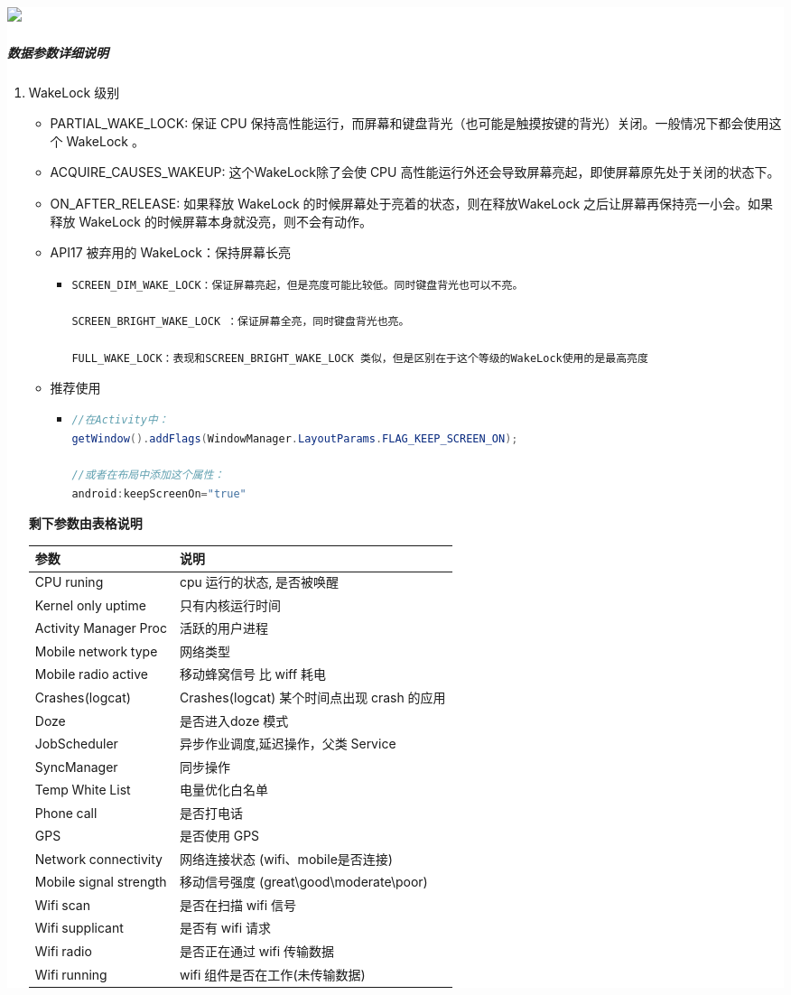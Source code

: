   ![](https://user-gold-cdn.xitu.io/2019/5/25/16aee4b4cea10338?w=1922&h=981&f=gif&s=2693008)

##### 数据参数详细说明

1. WakeLock 级别

   - PARTIAL_WAKE_LOCK: 保证 CPU 保持高性能运行，而屏幕和键盘背光（也可能是触摸按键的背光）关闭。一般情况下都会使用这个 WakeLock 。

   - ACQUIRE_CAUSES_WAKEUP: 这个WakeLock除了会使 CPU 高性能运行外还会导致屏幕亮起，即使屏幕原先处于关闭的状态下。

   - ON_AFTER_RELEASE: 如果释放 WakeLock 的时候屏幕处于亮着的状态，则在释放WakeLock 之后让屏幕再保持亮一小会。如果释放 WakeLock 的时候屏幕本身就没亮，则不会有动作。

   - API17 被弃用的 WakeLock：保持屏幕长亮

     - ```java
       SCREEN_DIM_WAKE_LOCK：保证屏幕亮起，但是亮度可能比较低。同时键盘背光也可以不亮。
       
       SCREEN_BRIGHT_WAKE_LOCK ：保证屏幕全亮，同时键盘背光也亮。
       
       FULL_WAKE_LOCK：表现和SCREEN_BRIGHT_WAKE_LOCK 类似，但是区别在于这个等级的WakeLock使用的是最高亮度
       ```

   - 推荐使用

     - ```java
       //在Activity中：
       getWindow().addFlags(WindowManager.LayoutParams.FLAG_KEEP_SCREEN_ON);
       
       //或者在布局中添加这个属性：
       android:keepScreenOn="true"
       ```

   

   **剩下参数由表格说明**

   | 参数                   | 说明                                        |
   | ---------------------- | ------------------------------------------- |
   | CPU runing             | cpu 运行的状态, 是否被唤醒                  |
   | Kernel only uptime     | 只有内核运行时间                            |
   | Activity Manager Proc  | 活跃的用户进程                              |
   | Mobile network type    | 网络类型                                    |
   | Mobile radio active    | 移动蜂窝信号 比 wiff 耗电                   |
   | Crashes(logcat)        | Crashes(logcat) 某个时间点出现 crash 的应用 |
   | Doze                   | 是否进入doze 模式                           |
   | JobScheduler           | 异步作业调度,延迟操作，父类 Service         |
   | SyncManager            | 同步操作                                    |
   | Temp White List        | 电量优化白名单                              |
   | Phone call             | 是否打电话                                  |
   | GPS                    | 是否使用 GPS                                |
   | Network connectivity   | 网络连接状态 (wifi、mobile是否连接)         |
   | Mobile signal strength | 移动信号强度 (great\good\moderate\poor)     |
   | Wifi scan              | 是否在扫描 wifi 信号                        |
   | Wifi supplicant        | 是否有 wifi 请求                            |
   | Wifi radio             | 是否正在通过 wifi 传输数据                  |
   | Wifi running           | wifi 组件是否在工作(未传输数据)             |